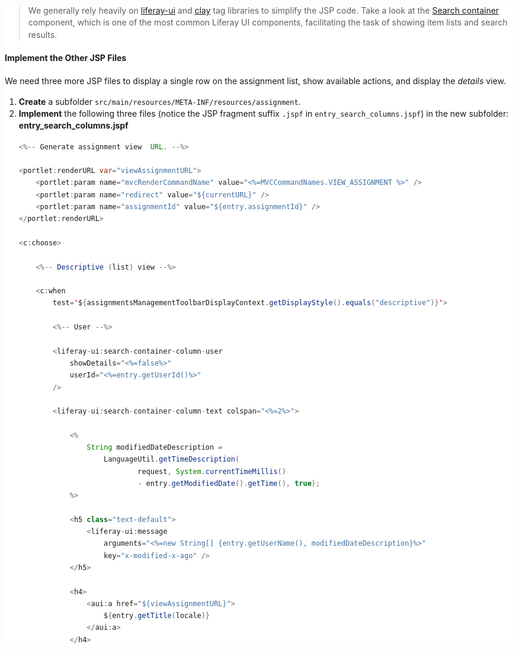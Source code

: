 > We generally rely heavily on [liferay-ui](https://dev.liferay.com/fi/develop/tutorials/-/knowledge_base/7-2/using-the-liferay-ui-taglib-in-your-portlets) and [clay](https://dev.liferay.com/fi/develop/tutorials/-/knowledge_base/7-2/using-the-clay-taglib-in-your-portlets) tag libraries to simplify the JSP code. Take a look at the [Search container]((https://docs.liferay.com/ce/portal/7.2-latest/taglibs/util-taglib/liferay-ui/tld-summary.html)) component, which is one of the most common Liferay UI components, facilitating the task of showing item lists and search results.

#### Implement the Other JSP Files

We need three more JSP files to display a single row on the assignment list, show available actions, and display the _details_ view.

1. **Create** a subfolder `src/main/resources/META-INF/resources/assignment`.
1. **Implement** the following three files (notice the JSP fragment suffix `.jspf` in `entry_search_columns.jspf`) in the new subfolder:
	**entry_search_columns.jspf**
	```java
	<%-- Generate assignment view  URL. --%>
	
	<portlet:renderURL var="viewAssignmentURL">
		<portlet:param name="mvcRenderCommandName" value="<%=MVCCommandNames.VIEW_ASSIGNMENT %>" />
		<portlet:param name="redirect" value="${currentURL}" />
		<portlet:param name="assignmentId" value="${entry.assignmentId}" />
	</portlet:renderURL>
	
	<c:choose>
	
		<%-- Descriptive (list) view --%>
	
		<c:when
			test='${assignmentsManagementToolbarDisplayContext.getDisplayStyle().equals("descriptive")}'>
	
			<%-- User --%>
	
			<liferay-ui:search-container-column-user 
				showDetails="<%=false%>"
				userId="<%=entry.getUserId()%>" 
			/>
	
			<liferay-ui:search-container-column-text colspan="<%=2%>">
	
				<%
					String modifiedDateDescription =
						LanguageUtil.getTimeDescription(
								request, System.currentTimeMillis() 
								- entry.getModifiedDate().getTime(), true);
				%>
	
				<h5 class="text-default">
					<liferay-ui:message
						arguments="<%=new String[] {entry.getUserName(), modifiedDateDescription}%>"
						key="x-modified-x-ago" />
				</h5>
	
				<h4>
					<aui:a href="${viewAssignmentURL}">
						${entry.getTitle(locale)}
					</aui:a>
				</h4>
	